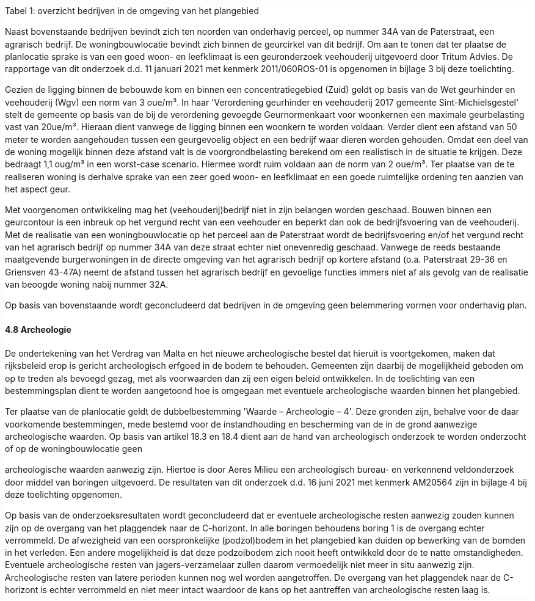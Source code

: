 Tabel 1: overzicht bedrijven in de omgeving van het plangebied

Naast bovenstaande bedrijven bevindt zich ten noorden van onderhavig perceel, op nummer 34A van de Paterstraat, een agrarisch bedrijf. De woningbouwlocatie bevindt zich binnen de geurcirkel van dit bedrijf. Om aan te tonen dat ter plaatse de planlocatie sprake is van een goed woon- en leefklimaat is een geuronderzoek veehouderij uitgevoerd door Tritum Advies. De rapportage van dit onderzoek d.d. 11 januari 2021 met kenmerk 2011/060ROS-01 is opgenomen in bijlage 3 bij deze toelichting.

Gezien de ligging binnen de bebouwde kom en binnen een concentratiegebied (Zuid) geldt op basis van de Wet geurhinder en veehouderij (Wgv) een norm van 3 oue/m³. In haar 'Verordening geurhinder en veehouderij 2017 gemeente Sint-Michielsgestel' stelt de gemeente op basis van de bij de verordening gevoegde Geurnormenkaart voor woonkernen een maximale geurbelasting vast van 20ue/m³. Hieraan dient vanwege de ligging binnen een woonkern te worden voldaan. Verder dient een afstand van 50 meter te worden aangehouden tussen een geurgevoelig object en een bedrijf waar dieren worden gehouden. Omdat een deel van de woning mogelijk binnen deze afstand valt is de voorgrondbelasting berekend om een realistisch in de situatie te krijgen. Deze bedraagt 1,1 oug/m³ in een worst-case scenario. Hiermee wordt ruim voldaan aan de norm van 2 oue/m³. Ter plaatse van de te realiseren woning is derhalve sprake van een zeer goed woon- en leefklimaat en een goede ruimtelijke ordening ten aanzien van het aspect geur.

Met voorgenomen ontwikkeling mag het (veehouderij)bedrijf niet in zijn belangen worden geschaad. Bouwen binnen een geurcontour is een inbreuk op het vergund recht van een veehouder en beperkt dan ook de bedrijfsvoering van de veehouderij. Met de realisatie van een woningbouwlocatie op het perceel aan de Paterstraat wordt de bedrijfsvoering en/of het vergund recht van het agrarisch bedrijf op nummer 34A van deze straat echter niet onevenredig geschaad. Vanwege de reeds bestaande maatgevende burgerwoningen in de directe omgeving van het agrarisch bedrijf op kortere afstand (o.a. Paterstraat 29-36 en Griensven 43-47A) neemt de afstand tussen het agrarisch bedrijf en gevoelige functies immers niet af als gevolg van de realisatie van beoogde woning nabij nummer 32A.

Op basis van bovenstaande wordt geconcludeerd dat bedrijven in de omgeving geen belemmering vormen voor onderhavig plan.

#### 4.8 Archeologie

De ondertekening van het Verdrag van Malta en het nieuwe archeologische bestel dat hieruit is voortgekomen, maken dat rijksbeleid erop is gericht archeologisch erfgoed in de bodem te behouden. Gemeenten zijn daarbij de mogelijkheid geboden om op te treden als bevoegd gezag, met als voorwaarden dan zij een eigen beleid ontwikkelen. In de toelichting van een bestemmingsplan dient te worden aangetoond hoe is omgegaan met eventuele archeologische waarden binnen het plangebied.

Ter plaatse van de planlocatie geldt de dubbelbestemming 'Waarde – Archeologie – 4'. Deze gronden zijn, behalve voor de daar voorkomende bestemmingen, mede bestemd voor de instandhouding en bescherming van de in de grond aanwezige archeologische waarden. Op basis van artikel 18.3 en 18.4 dient aan de hand van archeologisch onderzoek te worden onderzocht of op de woningbouwlocatie geen

archeologische waarden aanwezig zijn. Hiertoe is door Aeres Milieu een archeologisch bureau- en verkennend veldonderzoek door middel van boringen uitgevoerd. De resultaten van dit onderzoek d.d. 16 juni 2021 met kenmerk AM20564 zijn in bijlage 4 bij deze toelichting opgenomen.

Op basis van de onderzoeksresultaten wordt geconcludeerd dat er eventuele archeologische resten aanwezig zouden kunnen zijn op de overgang van het plaggendek naar de C-horizont. In alle boringen behoudens boring 1 is de overgang echter verrommeld. De afwezigheid van een oorspronkelijke (podzol)bodem in het plangebied kan duiden op bewerking van de bomden in het verleden. Een andere mogelijkheid is dat deze podzoibodem zich nooit heeft ontwikkeld door de te natte omstandigheden. Eventuele archeologische resten van jagers-verzamelaar zullen daarom vermoedelijk niet meer in situ aanwezig zijn. Archeologische resten van latere perioden kunnen nog wel worden aangetroffen. De overgang van het plaggendek naar de C-horizont is echter verrommeld en niet meer intact waardoor de kans op het aantreffen van archeologische resten laag is.
